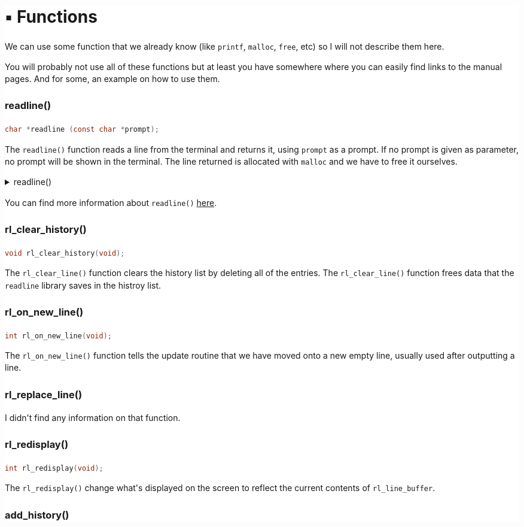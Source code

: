 # ▪️ Functions

We can use some function that we already know (like `printf`, `malloc`, `free`, etc) so I will not describe them here.

You will probably not use all of these functions but at least you have somewhere where you can easily find links to the manual pages. And for some, an example on how to use them.

### readline()

```c
char *readline (const char *prompt);
```

The `readline()` function reads a line from the terminal and returns it, using `prompt` as a prompt. If no prompt is given as parameter, no prompt will be shown in the terminal. The line returned is allocated with `malloc` and we have to free it ourselves.

<details><summary>readline()</summary></details>

You can find more information about `readline()` [here](https://man7.org/linux/man-pages/man3/readline.3.html).

### rl\_clear\_history()

```c
void rl_clear_history(void);
```

The `rl_clear_line()` function clears the history list by deleting all of the entries. The `rl_clear_line()` function frees data that the `readline` library saves in the histroy list.

### rl\_on\_new\_line()

```c
int rl_on_new_line(void);
```

The `rl_on_new_line()` function tells the update routine that we have moved onto a new empty line, usually used after outputting a line.

### rl\_replace\_line()

I didn't find any information on that function.

### rl\_redisplay()

```c
int rl_redisplay(void);
```

The `rl_redisplay()` change what's displayed on the screen to reflect the current contents of `rl_line_buffer`.

### add\_history()
